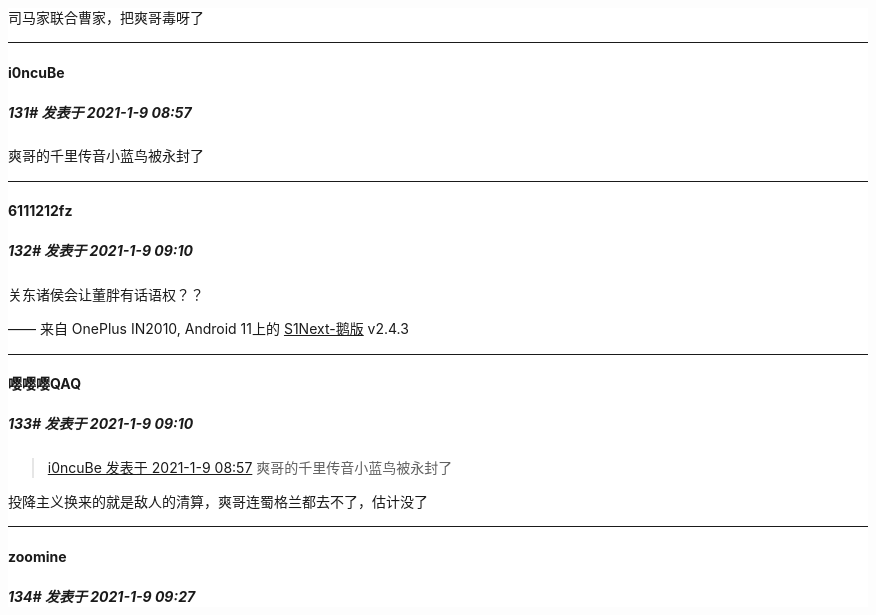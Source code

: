 


司马家联合曹家，把爽哥毒呀了







*****

####  i0ncuBe  
##### 131#       发表于 2021-1-9 08:57




爽哥的千里传音小蓝鸟被永封了







*****

####  6111212fz  
##### 132#       发表于 2021-1-9 09:10




关东诸侯会让董胖有话语权？？

—— 来自 OnePlus IN2010, Android 11上的 [S1Next-鹅版](https://github.com/ykrank/S1-Next/releases) v2.4.3







*****

####  嘤嘤嘤QAQ  
##### 133#       发表于 2021-1-9 09:10



<blockquote><a href="httphttps://bbs.saraba1st.com/2b/forum.php?mod=redirect&amp;goto=findpost&amp;pid=49981851&amp;ptid=1981728" target="_blank">i0ncuBe 发表于 2021-1-9 08:57</a>
爽哥的千里传音小蓝鸟被永封了</blockquote>
投降主义换来的就是敌人的清算，爽哥连蜀格兰都去不了，估计没了







*****

####  zoomine  
##### 134#       发表于 2021-1-9 09:27


